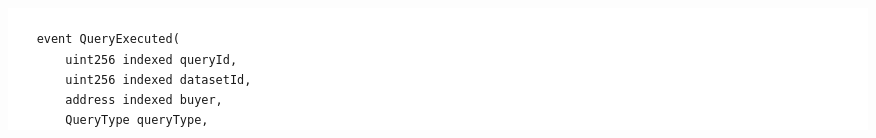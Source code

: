 ```solidity
    
    event QueryExecuted(
        uint256 indexed queryId,
        uint256 indexed datasetId,
        address indexed buyer,
        QueryType queryType,
